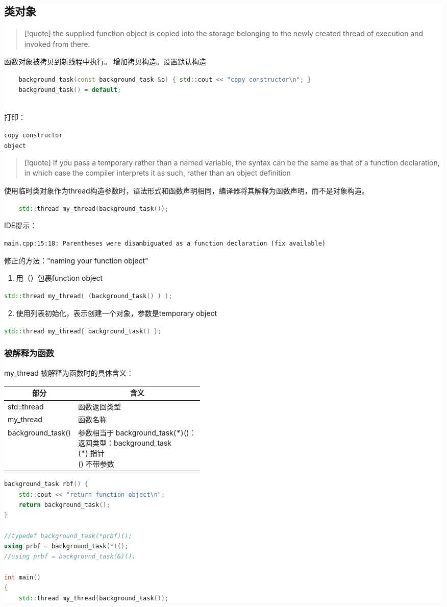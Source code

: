 ## 类对象
> [!quote]
> the supplied function object is copied into the storage belonging to the newly created thread of execution and invoked from there.

函数对象被拷贝到新线程中执行。
增加拷贝构造。设置默认构造
``` cpp
    background_task(const background_task &o) { std::cout << "copy constructor\n"; }
    background_task() = default;
    
```
打印：
``` 
copy constructor
object
```


> [!quote]
> If you pass a temporary rather than a named variable, the syntax can be the same as that of a function declaration, in which case the compiler interprets it as such, rather than an object definition

使用临时类对象作为thread构造参数时，语法形式和函数声明相同，编译器将其解释为函数声明，而不是对象构造。

``` cpp
    std::thread my_thread(background_task());
```
 IDE提示：
 ``` 
 main.cpp:15:18: Parentheses were disambiguated as a function declaration (fix available)
 ```

修正的方法："naming your function object"
1. 用（）包裹function object 
``` cpp
std::thread my_thread( (background_task() ) );
```
2. 使用列表初始化，表示创建一个对象，参数是temporary object
``` cpp
std::thread my_thread{ background_task() };
```

###  被解释为函数
my_thread 被解释为函数时的具体含义：

| 部分                | 含义                                                                          |
| ----------------- | --------------------------------------------------------------------------- |
| std::thread       | 函数返回类型                                                                      |
| my_thread         | 函数名称                                                                        |
| background_task() | 参数相当于 background_task\(\*)()：<br>返回类型：background_task<br>(\*) 指针<br>() 不带参数 |

``` cpp
background_task rbf() {
    std::cout << "return function object\n";
    return background_task();
}

//typedef background_task(*prbf)();
using prbf = background_task(*)();
//using prbf = background_task(&)();

int main()
{
    std::thread my_thread(background_task());
```
